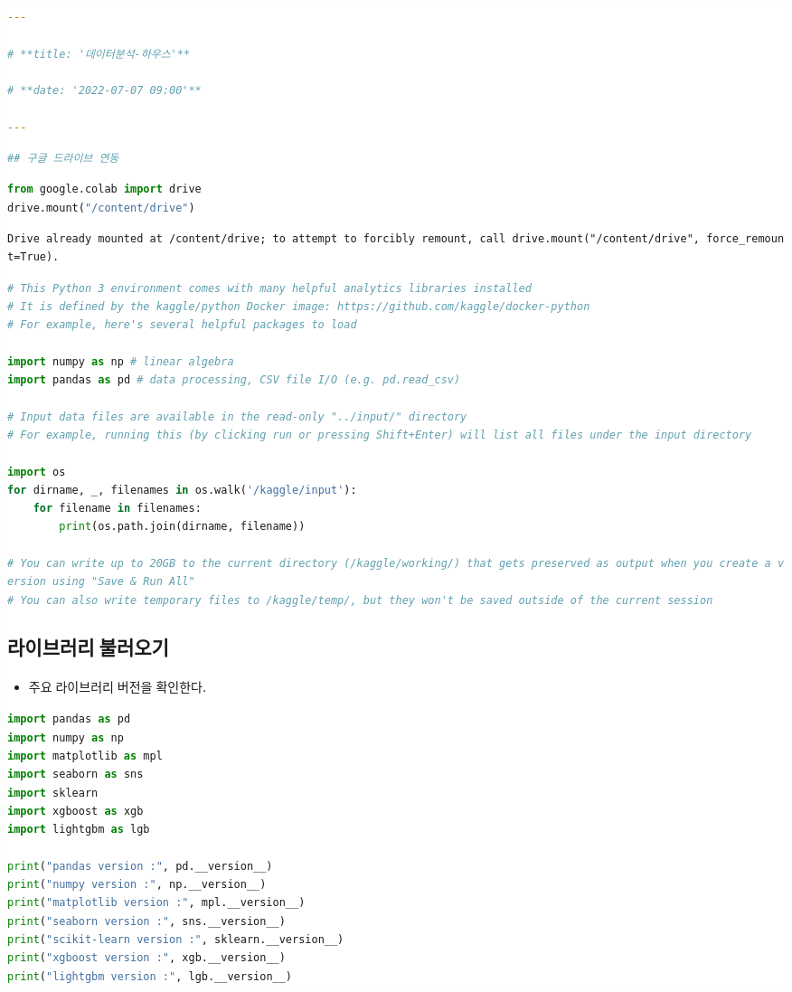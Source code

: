 ```yaml
---

# **title: '데이터분석-하우스'**

# **date: '2022-07-07 09:00'**

---
```



```python
## 구글 드라이브 연동
```


```python
from google.colab import drive 
drive.mount("/content/drive")
```

    Drive already mounted at /content/drive; to attempt to forcibly remount, call drive.mount("/content/drive", force_remount=True).
    


```python
# This Python 3 environment comes with many helpful analytics libraries installed
# It is defined by the kaggle/python Docker image: https://github.com/kaggle/docker-python
# For example, here's several helpful packages to load

import numpy as np # linear algebra
import pandas as pd # data processing, CSV file I/O (e.g. pd.read_csv)

# Input data files are available in the read-only "../input/" directory
# For example, running this (by clicking run or pressing Shift+Enter) will list all files under the input directory

import os
for dirname, _, filenames in os.walk('/kaggle/input'):
    for filename in filenames:
        print(os.path.join(dirname, filename))

# You can write up to 20GB to the current directory (/kaggle/working/) that gets preserved as output when you create a version using "Save & Run All" 
# You can also write temporary files to /kaggle/temp/, but they won't be saved outside of the current session
```

## 라이브러리 불러오기
- 주요 라이브러리 버전을 확인한다. 


```python
import pandas as pd 
import numpy as np 
import matplotlib as mpl 
import seaborn as sns 
import sklearn
import xgboost as xgb 
import lightgbm as lgb

print("pandas version :", pd.__version__)
print("numpy version :", np.__version__)
print("matplotlib version :", mpl.__version__)
print("seaborn version :", sns.__version__)
print("scikit-learn version :", sklearn.__version__)
print("xgboost version :", xgb.__version__)
print("lightgbm version :", lgb.__version__)
```